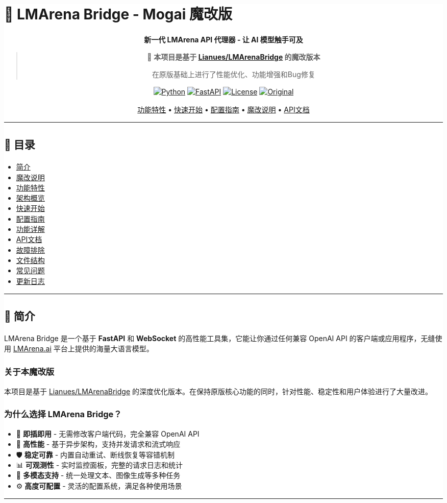 # 🚀 LMArena Bridge - Mogai 魔改版

<div align="center">

**新一代 LMArena API 代理器 - 让 AI 模型触手可及**

> 🔧 **本项目是基于 [Lianues/LMArenaBridge](https://github.com/Lianues/LMArenaBridge) 的魔改版本**
>
> 在原版基础上进行了性能优化、功能增强和Bug修复

[![Python](https://img.shields.io/badge/Python-3.8+-blue.svg)](https://www.python.org/)
[![FastAPI](https://img.shields.io/badge/FastAPI-Latest-green.svg)](https://fastapi.tiangolo.com/)
[![License](https://img.shields.io/badge/License-MIT-yellow.svg)](LICENSE)
[![Original](https://img.shields.io/badge/Original-Lianues/LMArenaBridge-orange.svg)](https://github.com/Lianues/LMArenaBridge)

[功能特性](#-功能特性) • [快速开始](#-快速开始) • [配置指南](#-配置指南) • [魔改说明](#-魔改说明) • [API文档](#-api文档)

</div>

---

## 📖 目录

- [简介](#-简介)
- [魔改说明](#-魔改说明)
- [功能特性](#-功能特性)
- [架构概览](#-架构概览)
- [快速开始](#-快速开始)
- [配置指南](#-配置指南)
- [功能详解](#-功能详解)
- [API文档](#-api文档)
- [故障排除](#-故障排除)
- [文件结构](#-文件结构)
- [常见问题](#-常见问题)
- [更新日志](#-更新日志)

---

## 🎯 简介

LMArena Bridge 是一个基于 **FastAPI** 和 **WebSocket** 的高性能工具集，它能让你通过任何兼容 OpenAI API 的客户端或应用程序，无缝使用 [LMArena.ai](https://lmarena.ai/) 平台上提供的海量大语言模型。

### 关于本魔改版

本项目是基于 [Lianues/LMArenaBridge](https://github.com/Lianues/LMArenaBridge) 的深度优化版本。在保持原版核心功能的同时，针对性能、稳定性和用户体验进行了大量改进。

### 为什么选择 LMArena Bridge？

- 🔌 **即插即用** - 无需修改客户端代码，完全兼容 OpenAI API
- 🚀 **高性能** - 基于异步架构，支持并发请求和流式响应
- 🛡️ **稳定可靠** - 内置自动重试、断线恢复等容错机制
- 📊 **可观测性** - 实时监控面板，完整的请求日志和统计
- 🎨 **多模态支持** - 统一处理文本、图像生成等多种任务
- ⚙️ **高度可配置** - 灵活的配置系统，满足各种使用场景

---